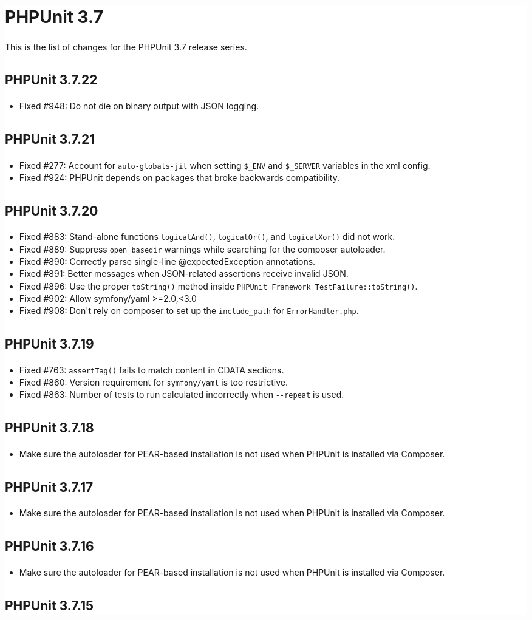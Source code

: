 PHPUnit 3.7
===========

This is the list of changes for the PHPUnit 3.7 release series.

PHPUnit 3.7.22
--------------

* Fixed #948: Do not die on binary output with JSON logging.

PHPUnit 3.7.21
--------------

* Fixed #277: Account for `auto-globals-jit` when setting `$_ENV` and `$_SERVER` variables in the xml config.
* Fixed #924: PHPUnit depends on packages that broke backwards compatibility.

PHPUnit 3.7.20
--------------

* Fixed #883: Stand-alone functions `logicalAnd()`, `logicalOr()`, and `logicalXor()` did not work.
* Fixed #889: Suppress `open_basedir` warnings while searching for the composer autoloader.
* Fixed #890: Correctly parse single-line @expectedException annotations.
* Fixed #891: Better messages when JSON-related assertions receive invalid JSON.
* Fixed #896: Use the proper `toString()` method inside `PHPUnit_Framework_TestFailure::toString()`.
* Fixed #902: Allow symfony/yaml >=2.0,<3.0
* Fixed #908: Don't rely on composer to set up the `include_path` for `ErrorHandler.php`.

PHPUnit 3.7.19
--------------

* Fixed #763: `assertTag()` fails to match content in CDATA sections.
* Fixed #860: Version requirement for `symfony/yaml` is too restrictive.
* Fixed #863: Number of tests to run calculated incorrectly when `--repeat` is used.

PHPUnit 3.7.18
--------------

* Make sure the autoloader for PEAR-based installation is not used when PHPUnit is installed via Composer.

PHPUnit 3.7.17
--------------

* Make sure the autoloader for PEAR-based installation is not used when PHPUnit is installed via Composer.

PHPUnit 3.7.16
--------------

* Make sure the autoloader for PEAR-based installation is not used when PHPUnit is installed via Composer.

PHPUnit 3.7.15
--------------
